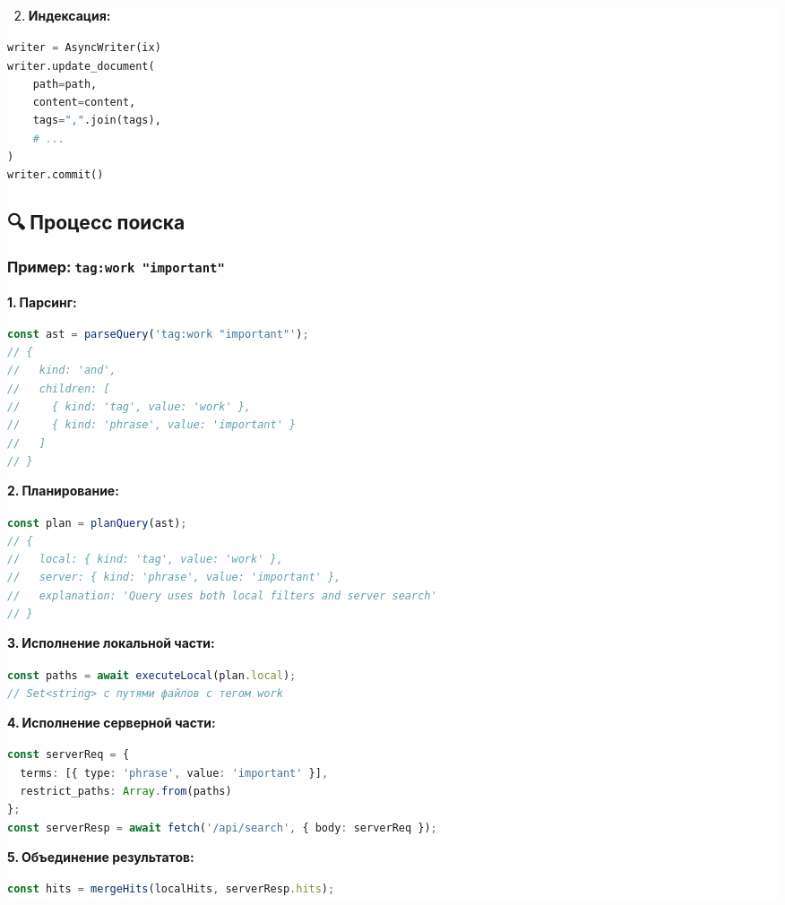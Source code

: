 2. **Индексация:**
```python
writer = AsyncWriter(ix)
writer.update_document(
    path=path,
    content=content,
    tags=",".join(tags),
    # ...
)
writer.commit()
```

## 🔍 Процесс поиска

### Пример: `tag:work "important"`

**1. Парсинг:**
```typescript
const ast = parseQuery('tag:work "important"');
// {
//   kind: 'and',
//   children: [
//     { kind: 'tag', value: 'work' },
//     { kind: 'phrase', value: 'important' }
//   ]
// }
```

**2. Планирование:**
```typescript
const plan = planQuery(ast);
// {
//   local: { kind: 'tag', value: 'work' },
//   server: { kind: 'phrase', value: 'important' },
//   explanation: 'Query uses both local filters and server search'
// }
```

**3. Исполнение локальной части:**
```typescript
const paths = await executeLocal(plan.local);
// Set<string> с путями файлов с тегом work
```

**4. Исполнение серверной части:**
```typescript
const serverReq = {
  terms: [{ type: 'phrase', value: 'important' }],
  restrict_paths: Array.from(paths)
};
const serverResp = await fetch('/api/search', { body: serverReq });
```

**5. Объединение результатов:**
```typescript
const hits = mergeHits(localHits, serverResp.hits);
```
